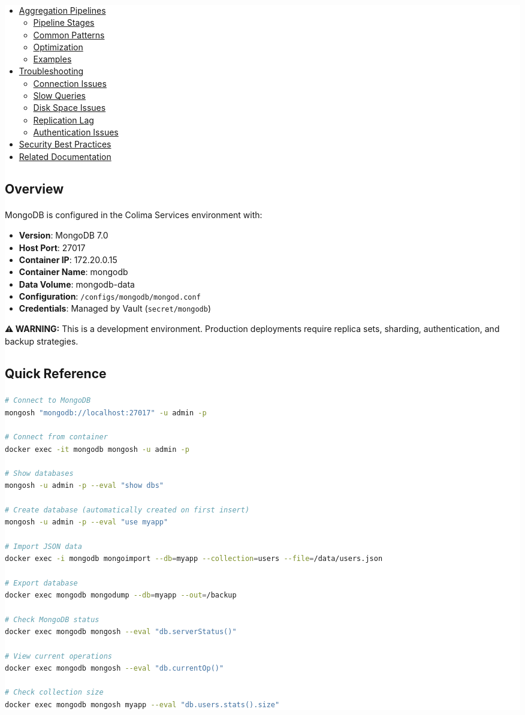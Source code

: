 - [Aggregation Pipelines](#aggregation-pipelines)
  - [Pipeline Stages](#pipeline-stages)
  - [Common Patterns](#common-patterns)
  - [Optimization](#optimization)
  - [Examples](#examples)
- [Troubleshooting](#troubleshooting)
  - [Connection Issues](#connection-issues)
  - [Slow Queries](#slow-queries)
  - [Disk Space Issues](#disk-space-issues)
  - [Replication Lag](#replication-lag)
  - [Authentication Issues](#authentication-issues)
- [Security Best Practices](#security-best-practices)
- [Related Documentation](#related-documentation)

## Overview

MongoDB is configured in the Colima Services environment with:

- **Version**: MongoDB 7.0
- **Host Port**: 27017
- **Container IP**: 172.20.0.15
- **Container Name**: mongodb
- **Data Volume**: mongodb-data
- **Configuration**: `/configs/mongodb/mongod.conf`
- **Credentials**: Managed by Vault (`secret/mongodb`)

**⚠️ WARNING:** This is a development environment. Production deployments require replica sets, sharding, authentication, and backup strategies.

## Quick Reference

```bash
# Connect to MongoDB
mongosh "mongodb://localhost:27017" -u admin -p

# Connect from container
docker exec -it mongodb mongosh -u admin -p

# Show databases
mongosh -u admin -p --eval "show dbs"

# Create database (automatically created on first insert)
mongosh -u admin -p --eval "use myapp"

# Import JSON data
docker exec -i mongodb mongoimport --db=myapp --collection=users --file=/data/users.json

# Export database
docker exec mongodb mongodump --db=myapp --out=/backup

# Check MongoDB status
docker exec mongodb mongosh --eval "db.serverStatus()"

# View current operations
docker exec mongodb mongosh --eval "db.currentOp()"

# Check collection size
docker exec mongodb mongosh myapp --eval "db.users.stats().size"
```
